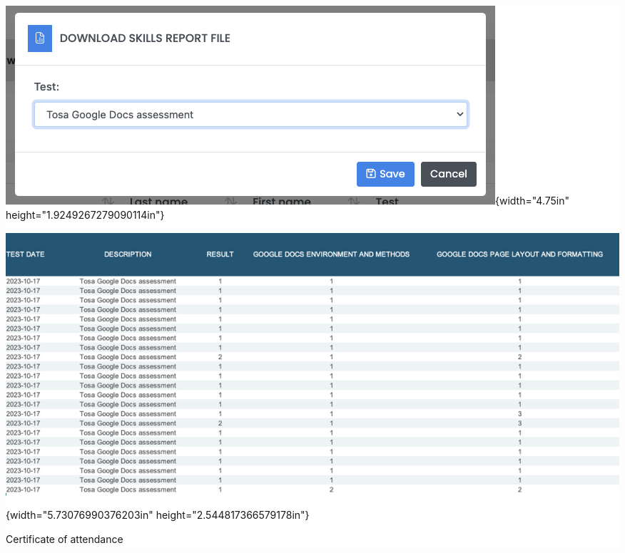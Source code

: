 ![](./media/image132.png){width="4.75in"
height="1.9249267279090114in"}

![](./media/image133.png){width="5.73076990376203in"
height="2.544817366579178in"}

Certificate of attendance

